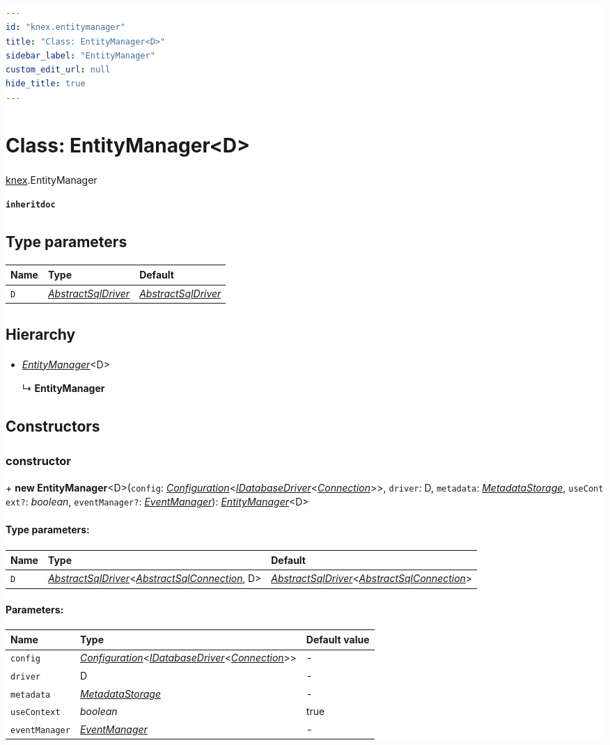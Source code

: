 ```yaml
---
id: "knex.entitymanager"
title: "Class: EntityManager<D>"
sidebar_label: "EntityManager"
custom_edit_url: null
hide_title: true
---
```


# Class: EntityManager<D\>

[knex](../modules/knex.md).EntityManager

**`inheritdoc`** 

## Type parameters

Name | Type | Default |
:------ | :------ | :------ |
`D` | [*AbstractSqlDriver*](knex.abstractsqldriver.md) | [*AbstractSqlDriver*](knex.abstractsqldriver.md) |

## Hierarchy

* [*EntityManager*](core.entitymanager.md)<D\>

  ↳ **EntityManager**

## Constructors

### constructor

\+ **new EntityManager**<D\>(`config`: [*Configuration*](core.configuration.md)<[*IDatabaseDriver*](../interfaces/core.idatabasedriver.md)<[*Connection*](core.connection.md)\>\>, `driver`: D, `metadata`: [*MetadataStorage*](core.metadatastorage.md), `useContext?`: *boolean*, `eventManager?`: [*EventManager*](core.eventmanager.md)): [*EntityManager*](knex.entitymanager.md)<D\>

#### Type parameters:

Name | Type | Default |
:------ | :------ | :------ |
`D` | [*AbstractSqlDriver*](knex.abstractsqldriver.md)<[*AbstractSqlConnection*](knex.abstractsqlconnection.md), D\> | [*AbstractSqlDriver*](knex.abstractsqldriver.md)<[*AbstractSqlConnection*](knex.abstractsqlconnection.md)\> |

#### Parameters:

Name | Type | Default value |
:------ | :------ | :------ |
`config` | [*Configuration*](core.configuration.md)<[*IDatabaseDriver*](../interfaces/core.idatabasedriver.md)<[*Connection*](core.connection.md)\>\> | - |
`driver` | D | - |
`metadata` | [*MetadataStorage*](core.metadatastorage.md) | - |
`useContext` | *boolean* | true |
`eventManager` | [*EventManager*](core.eventmanager.md) | - |
